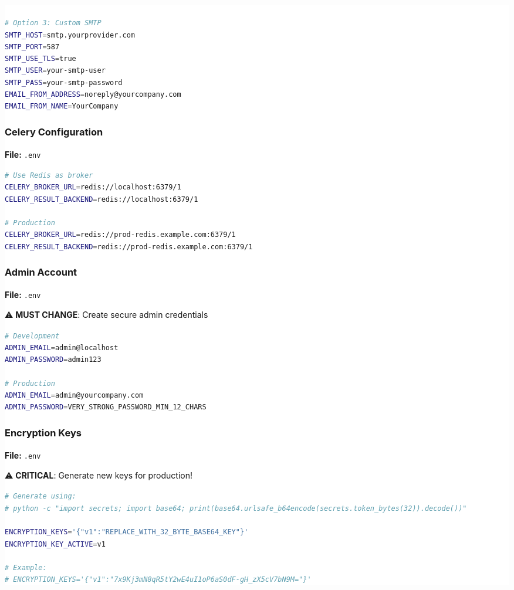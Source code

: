 ```bash

# Option 3: Custom SMTP
SMTP_HOST=smtp.yourprovider.com
SMTP_PORT=587
SMTP_USE_TLS=true
SMTP_USER=your-smtp-user
SMTP_PASS=your-smtp-password
EMAIL_FROM_ADDRESS=noreply@yourcompany.com
EMAIL_FROM_NAME=YourCompany
```

### Celery Configuration
**File:** `.env`

```bash
# Use Redis as broker
CELERY_BROKER_URL=redis://localhost:6379/1
CELERY_RESULT_BACKEND=redis://localhost:6379/1

# Production
CELERY_BROKER_URL=redis://prod-redis.example.com:6379/1
CELERY_RESULT_BACKEND=redis://prod-redis.example.com:6379/1
```

### Admin Account
**File:** `.env`

⚠️ **MUST CHANGE**: Create secure admin credentials

```bash
# Development
ADMIN_EMAIL=admin@localhost
ADMIN_PASSWORD=admin123

# Production
ADMIN_EMAIL=admin@yourcompany.com
ADMIN_PASSWORD=VERY_STRONG_PASSWORD_MIN_12_CHARS
```

### Encryption Keys
**File:** `.env`

⚠️ **CRITICAL**: Generate new keys for production!

```bash
# Generate using:
# python -c "import secrets; import base64; print(base64.urlsafe_b64encode(secrets.token_bytes(32)).decode())"

ENCRYPTION_KEYS='{"v1":"REPLACE_WITH_32_BYTE_BASE64_KEY"}'
ENCRYPTION_KEY_ACTIVE=v1

# Example:
# ENCRYPTION_KEYS='{"v1":"7x9Kj3mN8qR5tY2wE4uI1oP6aS0dF-gH_zX5cV7bN9M="}'
```
